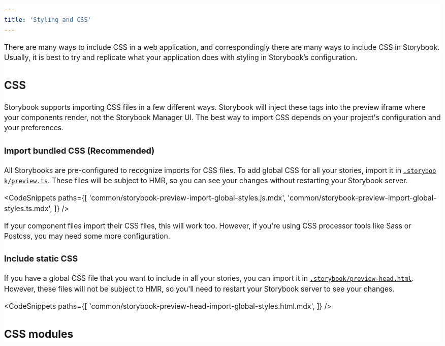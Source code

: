```yaml
---
title: 'Styling and CSS'
---
```



<If notRenderer="angular">

There are many ways to include CSS in a web application, and correspondingly there are many ways to include CSS in Storybook. Usually, it is best to try and replicate what your application does with styling in Storybook’s configuration.

## CSS

Storybook supports importing CSS files in a few different ways. Storybook will inject these tags into the preview iframe where your components render, not the Storybook Manager UI. The best way to import CSS depends on your project's configuration and your preferences.

### Import bundled CSS (Recommended)

All Storybooks are pre-configured to recognize imports for CSS files. To add global CSS for all your stories, import it in [`.storybook/preview.ts`](./overview.md#configure-story-rendering). These files will be subject to HMR, so you can see your changes without restarting your Storybook server.



<CodeSnippets
  paths={[
    'common/storybook-preview-import-global-styles.js.mdx',
    'common/storybook-preview-import-global-styles.ts.mdx',
  ]}
/>



If your component files import their CSS files, this will work too. However, if you're using CSS processor tools like Sass or Postcss, you may need some more configuration.

### Include static CSS

If you have a global CSS file that you want to include in all your stories, you can import it in [`.storybook/preview-head.html`](./story-rendering.md#adding-to-head).
However, these files will not be subject to HMR, so you'll need to restart your Storybook server to see your changes.



<CodeSnippets
  paths={[
    'common/storybook-preview-head-import-global-styles.html.mdx',
  ]}
/>



## CSS modules
